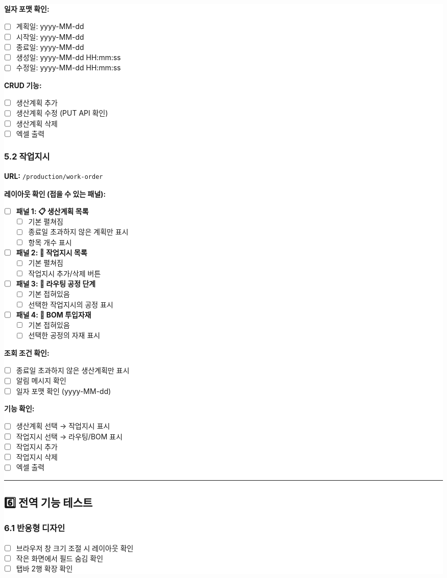**일자 포맷 확인:**
- [ ] 계획일: yyyy-MM-dd
- [ ] 시작일: yyyy-MM-dd
- [ ] 종료일: yyyy-MM-dd
- [ ] 생성일: yyyy-MM-dd HH:mm:ss
- [ ] 수정일: yyyy-MM-dd HH:mm:ss

**CRUD 기능:**
- [ ] 생산계획 추가
- [ ] 생산계획 수정 (PUT API 확인)
- [ ] 생산계획 삭제
- [ ] 엑셀 출력

### 5.2 작업지시
**URL:** `/production/work-order`

**레이아웃 확인 (접을 수 있는 패널):**
- [ ] **패널 1: 📋 생산계획 목록**
  - [ ] 기본 펼쳐짐
  - [ ] 종료일 초과하지 않은 계획만 표시
  - [ ] 항목 개수 표시
- [ ] **패널 2: 📝 작업지시 목록**
  - [ ] 기본 펼쳐짐
  - [ ] 작업지시 추가/삭제 버튼
- [ ] **패널 3: 🔧 라우팅 공정 단계**
  - [ ] 기본 접혀있음
  - [ ] 선택한 작업지시의 공정 표시
- [ ] **패널 4: 🧱 BOM 투입자재**
  - [ ] 기본 접혀있음
  - [ ] 선택한 공정의 자재 표시

**조회 조건 확인:**
- [ ] 종료일 초과하지 않은 생산계획만 표시
- [ ] 알림 메시지 확인
- [ ] 일자 포맷 확인 (yyyy-MM-dd)

**기능 확인:**
- [ ] 생산계획 선택 → 작업지시 표시
- [ ] 작업지시 선택 → 라우팅/BOM 표시
- [ ] 작업지시 추가
- [ ] 작업지시 삭제
- [ ] 엑셀 출력

---

## 6️⃣ 전역 기능 테스트

### 6.1 반응형 디자인
- [ ] 브라우저 창 크기 조절 시 레이아웃 확인
- [ ] 작은 화면에서 필드 숨김 확인
- [ ] 탭바 2행 확장 확인
